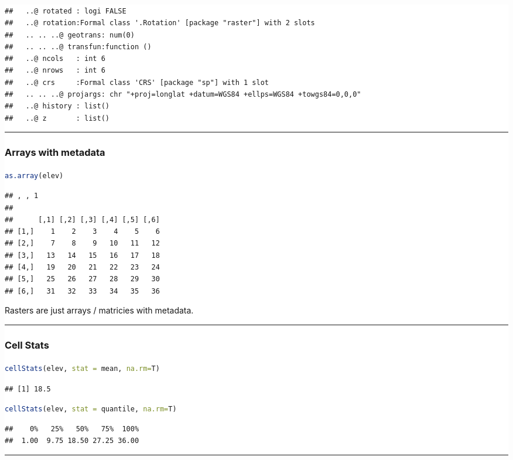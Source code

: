 ```
##   ..@ rotated : logi FALSE
##   ..@ rotation:Formal class '.Rotation' [package "raster"] with 2 slots
##   .. .. ..@ geotrans: num(0) 
##   .. .. ..@ transfun:function ()  
##   ..@ ncols   : int 6
##   ..@ nrows   : int 6
##   ..@ crs     :Formal class 'CRS' [package "sp"] with 1 slot
##   .. .. ..@ projargs: chr "+proj=longlat +datum=WGS84 +ellps=WGS84 +towgs84=0,0,0"
##   ..@ history : list()
##   ..@ z       : list()
```

---

### Arrays with metadata

```r
as.array(elev)
```

```
## , , 1
## 
##      [,1] [,2] [,3] [,4] [,5] [,6]
## [1,]    1    2    3    4    5    6
## [2,]    7    8    9   10   11   12
## [3,]   13   14   15   16   17   18
## [4,]   19   20   21   22   23   24
## [5,]   25   26   27   28   29   30
## [6,]   31   32   33   34   35   36
```
Rasters are just arrays / matricies with metadata.

---

### Cell Stats


```r
cellStats(elev, stat = mean, na.rm=T)
```

```
## [1] 18.5
```

```r
cellStats(elev, stat = quantile, na.rm=T)
```

```
##    0%   25%   50%   75%  100% 
##  1.00  9.75 18.50 27.25 36.00
```

---
